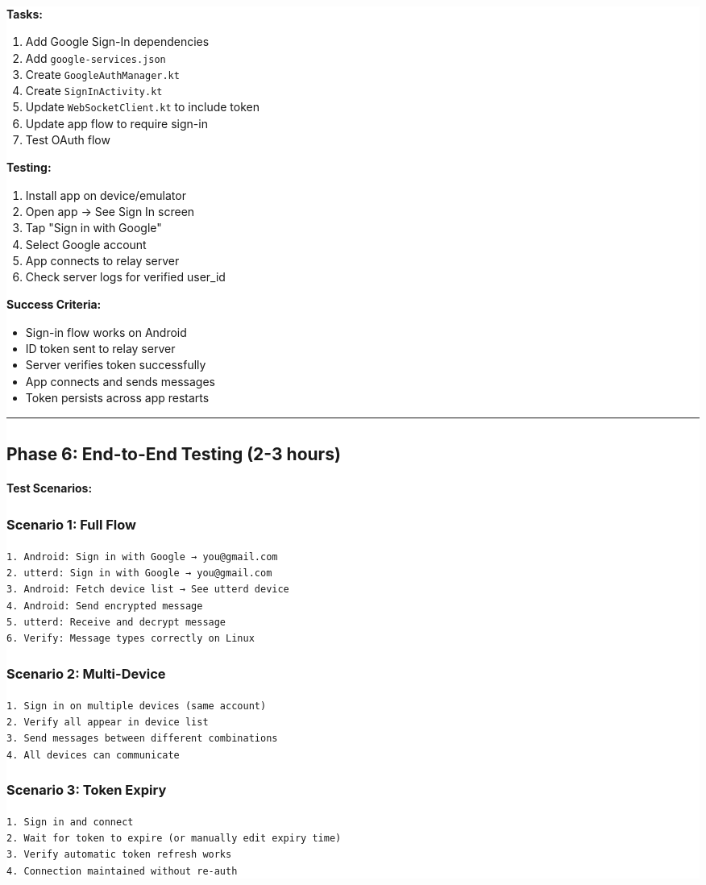 **Tasks:**
1. Add Google Sign-In dependencies
2. Add `google-services.json`
3. Create `GoogleAuthManager.kt`
4. Create `SignInActivity.kt`
5. Update `WebSocketClient.kt` to include token
6. Update app flow to require sign-in
7. Test OAuth flow

**Testing:**
1. Install app on device/emulator
2. Open app → See Sign In screen
3. Tap "Sign in with Google"
4. Select Google account
5. App connects to relay server
6. Check server logs for verified user_id

**Success Criteria:**
- Sign-in flow works on Android
- ID token sent to relay server
- Server verifies token successfully
- App connects and sends messages
- Token persists across app restarts

---

## Phase 6: End-to-End Testing (2-3 hours)

**Test Scenarios:**

### Scenario 1: Full Flow
```
1. Android: Sign in with Google → you@gmail.com
2. utterd: Sign in with Google → you@gmail.com
3. Android: Fetch device list → See utterd device
4. Android: Send encrypted message
5. utterd: Receive and decrypt message
6. Verify: Message types correctly on Linux
```

### Scenario 2: Multi-Device
```
1. Sign in on multiple devices (same account)
2. Verify all appear in device list
3. Send messages between different combinations
4. All devices can communicate
```

### Scenario 3: Token Expiry
```
1. Sign in and connect
2. Wait for token to expire (or manually edit expiry time)
3. Verify automatic token refresh works
4. Connection maintained without re-auth
```
